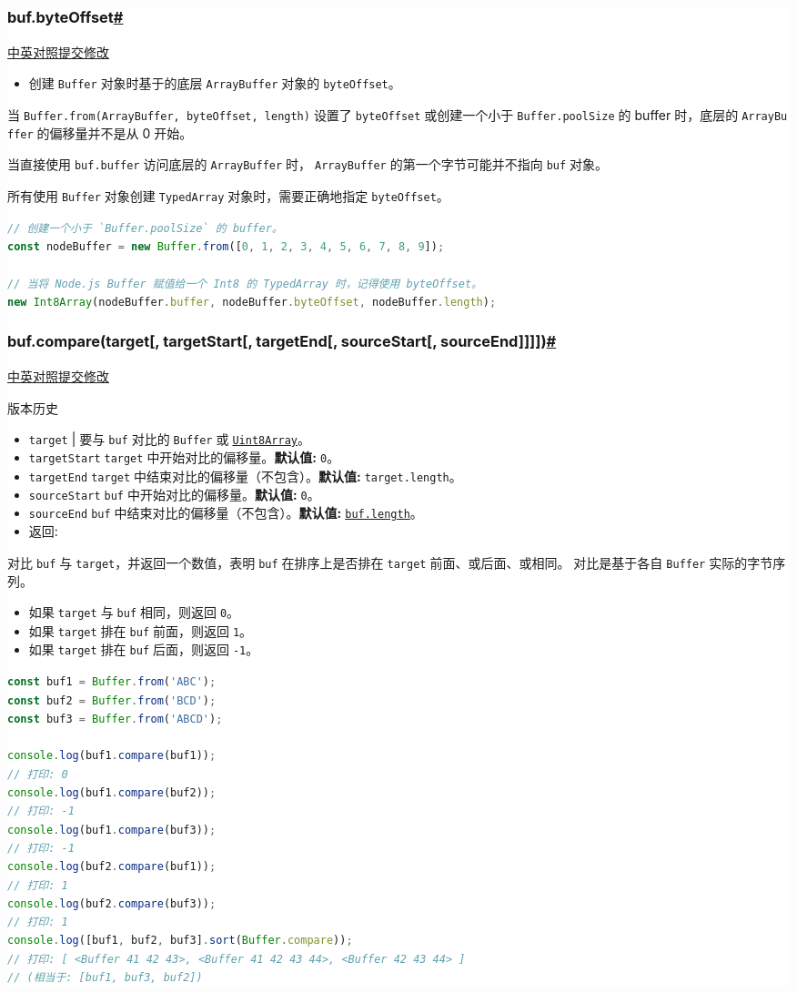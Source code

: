 ### buf.byteOffset[#](http://nodejs.cn/api/buffer.html#buffer_buf_byteoffset)

[中英对照](http://nodejs.cn/api/buffer/buf_byteoffset.html)[提交修改](https://github.com/nodejscn/node-api-cn/edit/master/buffer/buf_byteoffset.md)

- [](http://nodejs.cn/s/SXbo1v) 创建 `Buffer` 对象时基于的底层 `ArrayBuffer` 对象的 `byteOffset`。

当 `Buffer.from(ArrayBuffer, byteOffset, length)` 设置了 `byteOffset` 或创建一个小于 `Buffer.poolSize` 的 buffer 时，底层的 `ArrayBuffer` 的偏移量并不是从 0 开始。

当直接使用 `buf.buffer` 访问底层的 `ArrayBuffer` 时， `ArrayBuffer` 的第一个字节可能并不指向 `buf` 对象。

所有使用 `Buffer` 对象创建 `TypedArray` 对象时，需要正确地指定 `byteOffset`。

```js
// 创建一个小于 `Buffer.poolSize` 的 buffer。
const nodeBuffer = new Buffer.from([0, 1, 2, 3, 4, 5, 6, 7, 8, 9]);

// 当将 Node.js Buffer 赋值给一个 Int8 的 TypedArray 时，记得使用 byteOffset。
new Int8Array(nodeBuffer.buffer, nodeBuffer.byteOffset, nodeBuffer.length);
```

### buf.compare(target[, targetStart[, targetEnd[, sourceStart[, sourceEnd]]]])[#](http://nodejs.cn/api/buffer.html#buffer_buf_compare_target_targetstart_targetend_sourcestart_sourceend)

[中英对照](http://nodejs.cn/api/buffer/buf_compare_target_targetstart_targetend_sourcestart_sourceend.html)[提交修改](https://github.com/nodejscn/node-api-cn/edit/master/buffer/buf_compare_target_targetstart_targetend_sourcestart_sourceend.md)

版本历史

- `target` [](http://nodejs.cn/s/6x1hD3) | [](http://nodejs.cn/s/ZbDkpm) 要与 `buf` 对比的 `Buffer` 或 [`Uint8Array`](http://nodejs.cn/s/ZbDkpm)。
- `targetStart` [](http://nodejs.cn/s/SXbo1v) `target` 中开始对比的偏移量。**默认值:** `0`。
- `targetEnd` [](http://nodejs.cn/s/SXbo1v) `target` 中结束对比的偏移量（不包含）。**默认值:** `target.length`。
- `sourceStart` [](http://nodejs.cn/s/SXbo1v) `buf` 中开始对比的偏移量。**默认值:** `0`。
- `sourceEnd` [](http://nodejs.cn/s/SXbo1v) `buf` 中结束对比的偏移量（不包含）。**默认值:** [`buf.length`](http://nodejs.cn/s/hn6FjL)。
- 返回: [](http://nodejs.cn/s/SXbo1v)

对比 `buf` 与 `target`，并返回一个数值，表明 `buf` 在排序上是否排在 `target` 前面、或后面、或相同。 对比是基于各自 `Buffer` 实际的字节序列。

- 如果 `target` 与 `buf` 相同，则返回 `0`。
- 如果 `target` 排在 `buf` 前面，则返回 `1`。
- 如果 `target` 排在 `buf` 后面，则返回 `-1`。

```js
const buf1 = Buffer.from('ABC');
const buf2 = Buffer.from('BCD');
const buf3 = Buffer.from('ABCD');

console.log(buf1.compare(buf1));
// 打印: 0
console.log(buf1.compare(buf2));
// 打印: -1
console.log(buf1.compare(buf3));
// 打印: -1
console.log(buf2.compare(buf1));
// 打印: 1
console.log(buf2.compare(buf3));
// 打印: 1
console.log([buf1, buf2, buf3].sort(Buffer.compare));
// 打印: [ <Buffer 41 42 43>, <Buffer 41 42 43 44>, <Buffer 42 43 44> ]
// (相当于: [buf1, buf3, buf2])
```
